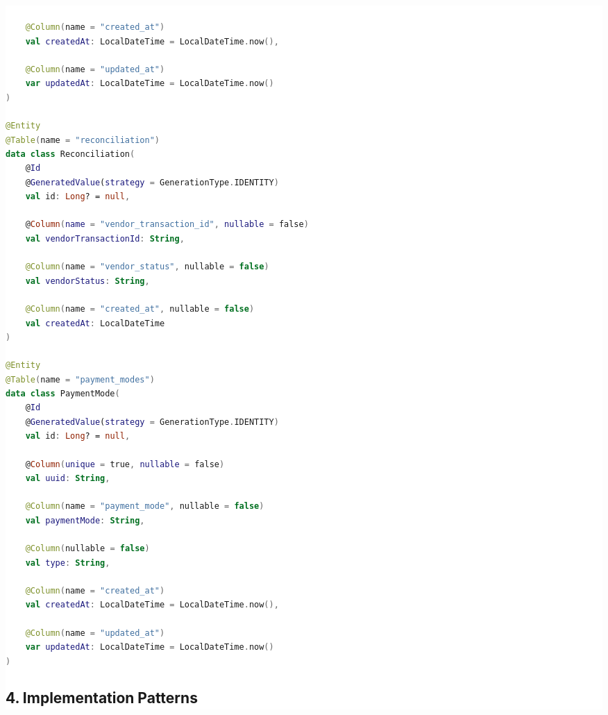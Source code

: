```kotlin
    
    @Column(name = "created_at")
    val createdAt: LocalDateTime = LocalDateTime.now(),
    
    @Column(name = "updated_at")
    var updatedAt: LocalDateTime = LocalDateTime.now()
)

@Entity
@Table(name = "reconciliation")
data class Reconciliation(
    @Id
    @GeneratedValue(strategy = GenerationType.IDENTITY)
    val id: Long? = null,
    
    @Column(name = "vendor_transaction_id", nullable = false)
    val vendorTransactionId: String,
    
    @Column(name = "vendor_status", nullable = false)
    val vendorStatus: String,
    
    @Column(name = "created_at", nullable = false)
    val createdAt: LocalDateTime
)

@Entity
@Table(name = "payment_modes")
data class PaymentMode(
    @Id
    @GeneratedValue(strategy = GenerationType.IDENTITY)
    val id: Long? = null,
    
    @Column(unique = true, nullable = false)
    val uuid: String,
    
    @Column(name = "payment_mode", nullable = false)
    val paymentMode: String,
    
    @Column(nullable = false)
    val type: String,
    
    @Column(name = "created_at")
    val createdAt: LocalDateTime = LocalDateTime.now(),
    
    @Column(name = "updated_at")
    var updatedAt: LocalDateTime = LocalDateTime.now()
)
```

## 4. Implementation Patterns
